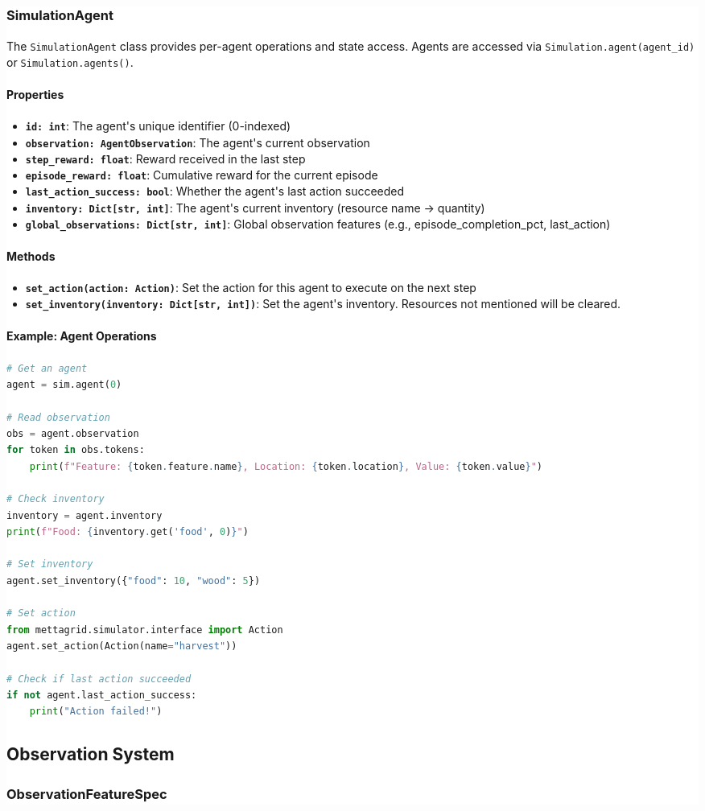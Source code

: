 ### SimulationAgent

The `SimulationAgent` class provides per-agent operations and state access. Agents are accessed via
`Simulation.agent(agent_id)` or `Simulation.agents()`.

#### Properties

- **`id: int`**: The agent's unique identifier (0-indexed)
- **`observation: AgentObservation`**: The agent's current observation
- **`step_reward: float`**: Reward received in the last step
- **`episode_reward: float`**: Cumulative reward for the current episode
- **`last_action_success: bool`**: Whether the agent's last action succeeded
- **`inventory: Dict[str, int]`**: The agent's current inventory (resource name -> quantity)
- **`global_observations: Dict[str, int]`**: Global observation features (e.g., episode_completion_pct, last_action)

#### Methods

- **`set_action(action: Action)`**: Set the action for this agent to execute on the next step
- **`set_inventory(inventory: Dict[str, int])`**: Set the agent's inventory. Resources not mentioned will be cleared.

#### Example: Agent Operations

```python
# Get an agent
agent = sim.agent(0)

# Read observation
obs = agent.observation
for token in obs.tokens:
    print(f"Feature: {token.feature.name}, Location: {token.location}, Value: {token.value}")

# Check inventory
inventory = agent.inventory
print(f"Food: {inventory.get('food', 0)}")

# Set inventory
agent.set_inventory({"food": 10, "wood": 5})

# Set action
from mettagrid.simulator.interface import Action
agent.set_action(Action(name="harvest"))

# Check if last action succeeded
if not agent.last_action_success:
    print("Action failed!")
```

## Observation System

### ObservationFeatureSpec
